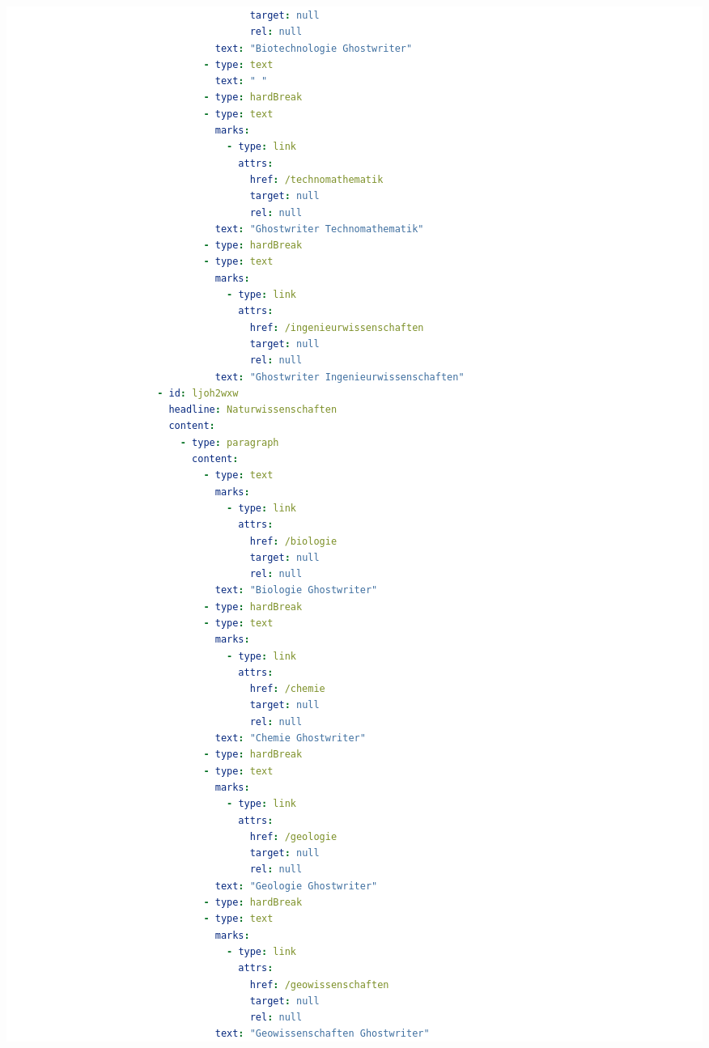 ```yaml
                                          target: null
                                          rel: null
                                    text: "Biotechnologie Ghostwriter"
                                  - type: text
                                    text: " "
                                  - type: hardBreak
                                  - type: text
                                    marks:
                                      - type: link
                                        attrs:
                                          href: /technomathematik
                                          target: null
                                          rel: null
                                    text: "Ghostwriter Technomathematik"
                                  - type: hardBreak
                                  - type: text
                                    marks:
                                      - type: link
                                        attrs:
                                          href: /ingenieurwissenschaften
                                          target: null
                                          rel: null
                                    text: "Ghostwriter Ingenieurwissenschaften"
                          - id: ljoh2wxw
                            headline: Naturwissenschaften
                            content:
                              - type: paragraph
                                content:
                                  - type: text
                                    marks:
                                      - type: link
                                        attrs:
                                          href: /biologie
                                          target: null
                                          rel: null
                                    text: "Biologie Ghostwriter"
                                  - type: hardBreak
                                  - type: text
                                    marks:
                                      - type: link
                                        attrs:
                                          href: /chemie
                                          target: null
                                          rel: null
                                    text: "Chemie Ghostwriter"
                                  - type: hardBreak
                                  - type: text
                                    marks:
                                      - type: link
                                        attrs:
                                          href: /geologie
                                          target: null
                                          rel: null
                                    text: "Geologie Ghostwriter"
                                  - type: hardBreak
                                  - type: text
                                    marks:
                                      - type: link
                                        attrs:
                                          href: /geowissenschaften
                                          target: null
                                          rel: null
                                    text: "Geowissenschaften Ghostwriter"
```